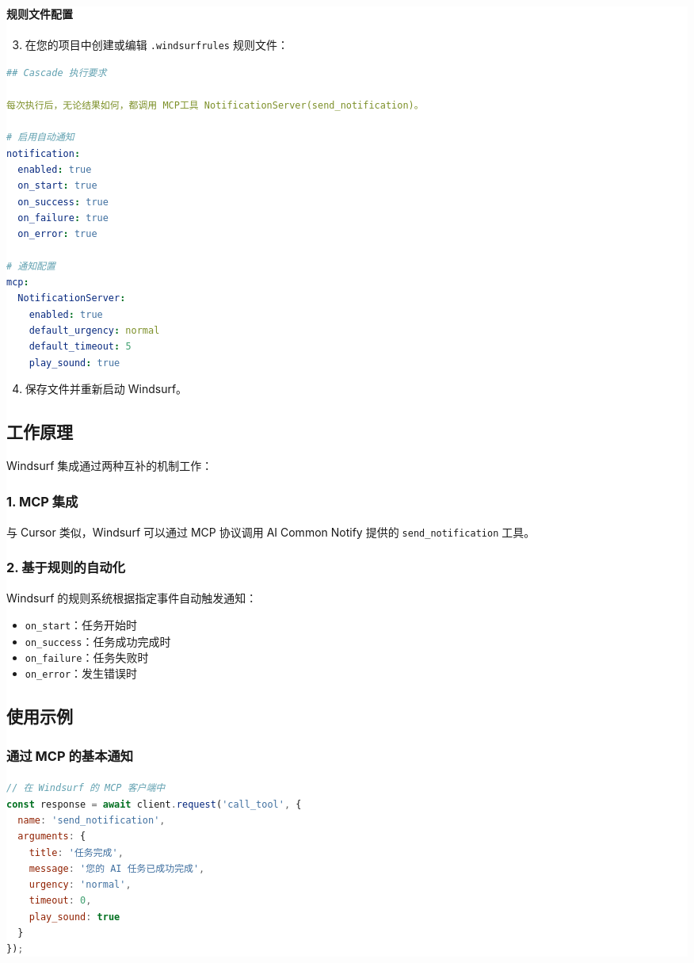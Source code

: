 #### 规则文件配置

3. 在您的项目中创建或编辑 `.windsurfrules` 规则文件：

```yaml
## Cascade 执行要求

每次执行后，无论结果如何，都调用 MCP工具 NotificationServer(send_notification)。

# 启用自动通知
notification:
  enabled: true
  on_start: true
  on_success: true
  on_failure: true
  on_error: true

# 通知配置
mcp:
  NotificationServer:
    enabled: true
    default_urgency: normal
    default_timeout: 5
    play_sound: true
```

4. 保存文件并重新启动 Windsurf。

## 工作原理

Windsurf 集成通过两种互补的机制工作：

### 1. MCP 集成
与 Cursor 类似，Windsurf 可以通过 MCP 协议调用 AI Common Notify 提供的 `send_notification` 工具。

### 2. 基于规则的自动化
Windsurf 的规则系统根据指定事件自动触发通知：
- `on_start`：任务开始时
- `on_success`：任务成功完成时
- `on_failure`：任务失败时
- `on_error`：发生错误时

## 使用示例

### 通过 MCP 的基本通知

```javascript
// 在 Windsurf 的 MCP 客户端中
const response = await client.request('call_tool', {
  name: 'send_notification',
  arguments: {
    title: '任务完成',
    message: '您的 AI 任务已成功完成',
    urgency: 'normal',
    timeout: 0,
    play_sound: true
  }
});
```
